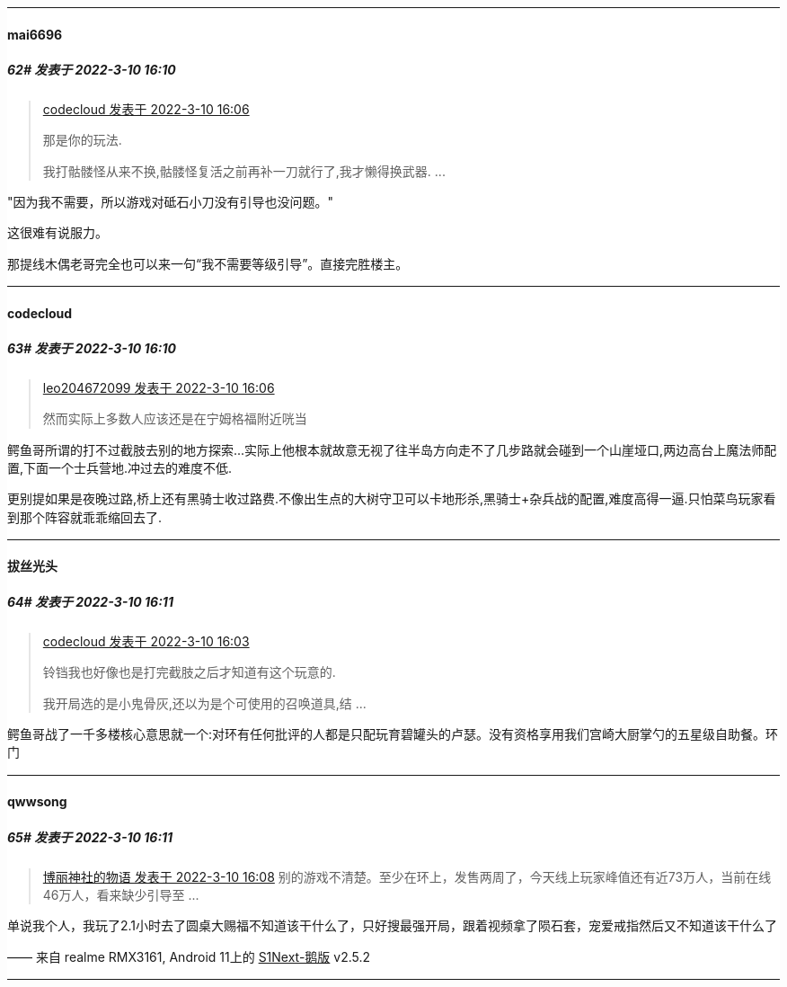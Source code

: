 *****

####  mai6696  
##### 62#       发表于 2022-3-10 16:10

<blockquote><a href="httphttps://bbs.saraba1st.com/2b/forum.php?mod=redirect&amp;goto=findpost&amp;pid=54993276&amp;ptid=2057071" target="_blank">codecloud 发表于 2022-3-10 16:06</a>

那是你的玩法.

我打骷髅怪从来不换,骷髅怪复活之前再补一刀就行了,我才懒得换武器. ...</blockquote>
"因为我不需要，所以游戏对砥石小刀没有引导也没问题。"

这很难有说服力。

那提线木偶老哥完全也可以来一句“我不需要等级引导”。直接完胜楼主。

*****

####  codecloud  
##### 63#       发表于 2022-3-10 16:10

<blockquote><a href="httphttps://bbs.saraba1st.com/2b/forum.php?mod=redirect&amp;goto=findpost&amp;pid=54993284&amp;ptid=2057071" target="_blank">leo204672099 发表于 2022-3-10 16:06</a>

然而实际上多数人应该还是在宁姆格福附近咣当</blockquote>
鳄鱼哥所谓的打不过截肢去别的地方探索...实际上他根本就故意无视了往半岛方向走不了几步路就会碰到一个山崖垭口,两边高台上魔法师配置,下面一个士兵营地.冲过去的难度不低.

更别提如果是夜晚过路,桥上还有黑骑士收过路费.不像出生点的大树守卫可以卡地形杀,黑骑士+杂兵战的配置,难度高得一逼.只怕菜鸟玩家看到那个阵容就乖乖缩回去了.

*****

####  拔丝光头  
##### 64#       发表于 2022-3-10 16:11

<blockquote><a href="httphttps://bbs.saraba1st.com/2b/forum.php?mod=redirect&amp;goto=findpost&amp;pid=54993229&amp;ptid=2057071" target="_blank">codecloud 发表于 2022-3-10 16:03</a>

铃铛我也好像也是打完截肢之后才知道有这个玩意的.

我开局选的是小鬼骨灰,还以为是个可使用的召唤道具,结 ...</blockquote>
鳄鱼哥战了一千多楼核心意思就一个:对环有任何批评的人都是只配玩育碧罐头的卢瑟。没有资格享用我们宫崎大厨掌勺的五星级自助餐。环门

*****

####  qwwsong  
##### 65#       发表于 2022-3-10 16:11

<blockquote><a href="httphttps://bbs.saraba1st.com/2b/forum.php?mod=redirect&amp;goto=findpost&amp;pid=54993302&amp;ptid=2057071" target="_blank">博丽神社的物语 发表于 2022-3-10 16:08</a>
别的游戏不清楚。至少在环上，发售两周了，今天线上玩家峰值还有近73万人，当前在线46万人，看来缺少引导至 ...</blockquote>
单说我个人，我玩了2.1小时去了圆桌大赐福不知道该干什么了，只好搜最强开局，跟着视频拿了陨石套，宠爱戒指然后又不知道该干什么了

—— 来自 realme RMX3161, Android 11上的 [S1Next-鹅版](https://github.com/ykrank/S1-Next/releases) v2.5.2

*****
